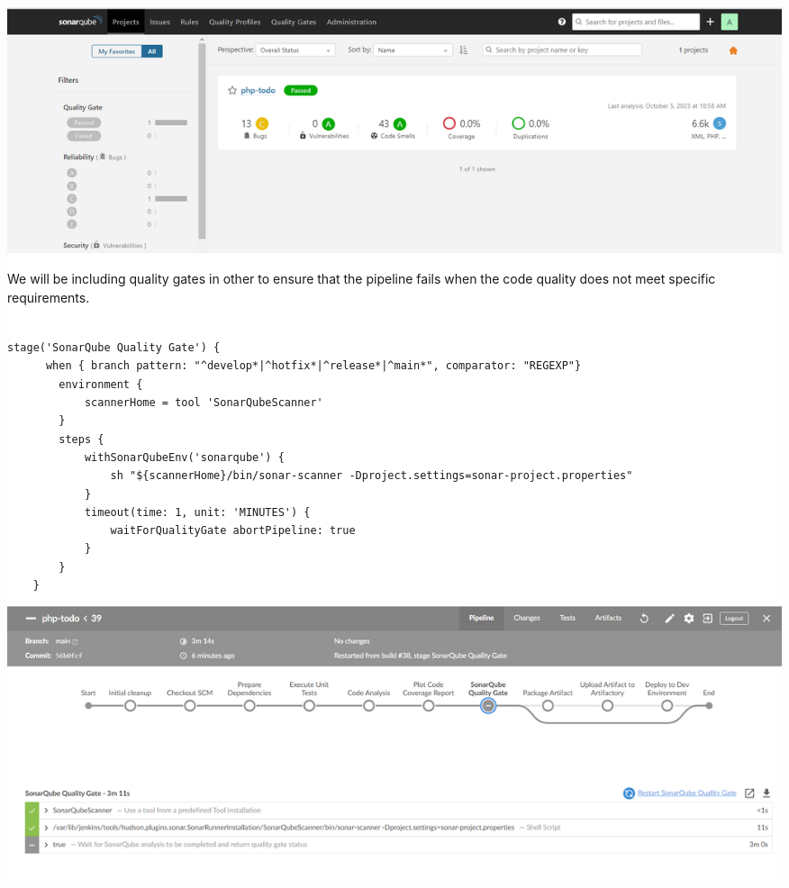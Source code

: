 ![alt text](./images/codequalityscanner.PNG)

We will be including quality gates in other to ensure that the pipeline fails when the code quality does not meet specific requirements. 

```

stage('SonarQube Quality Gate') {
      when { branch pattern: "^develop*|^hotfix*|^release*|^main*", comparator: "REGEXP"}
        environment {
            scannerHome = tool 'SonarQubeScanner'
        }
        steps {
            withSonarQubeEnv('sonarqube') {
                sh "${scannerHome}/bin/sonar-scanner -Dproject.settings=sonar-project.properties"
            }
            timeout(time: 1, unit: 'MINUTES') {
                waitForQualityGate abortPipeline: true
            }
        }
    }
```
![alt text](./images/qualitygatenotpassed.PNG)













